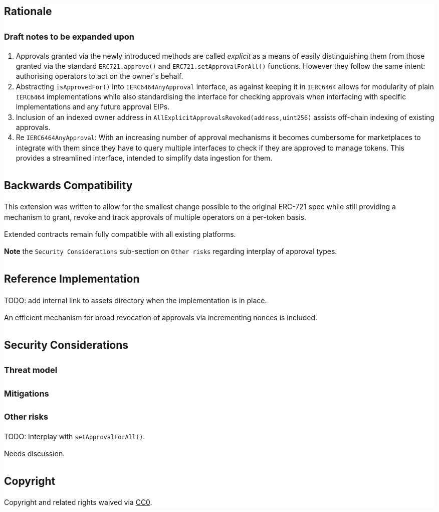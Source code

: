 ## Rationale

### Draft notes to be expanded upon

1. Approvals granted via the newly introduced methods are called *explicit* as a means of easily distinguishing them from those granted via the standard `ERC721.approve()` and `ERC721.setApprovalForAll()` functions. However they follow the same intent: authorising operators to act on the owner's behalf.
2. Abstracting `isApprovedFor()` into `IERC6464AnyApproval` interface, as against keeping it in `IERC6464` allows for modularity of plain `IERC6464` implementations while also standardising the interface for checking approvals when interfacing with specific implementations and any future approval EIPs.
3. Inclusion of an indexed owner address in `AllExplicitApprovalsRevoked(address,uint256)` assists off-chain indexing of existing approvals.
4. Re `IERC6464AnyApproval`: With an increasing number of approval mechanisms it becomes cumbersome for marketplaces to integrate with them since they have to query multiple interfaces to check if they are approved to manage tokens. This provides a streamlined interface, intended to simplify data ingestion for them.



## Backwards Compatibility

This extension was written to allow for the smallest change possible to the original ERC-721 spec while still providing a mechanism to grant, revoke and track approvals of multiple operators on a per-token basis.

Extended contracts remain fully compatible with all existing platforms.

**Note** the `Security Considerations` sub-section on `Other risks` regarding interplay of approval types.

## Reference Implementation

TODO: add internal link to assets directory when the implementation is in place.

An efficient mechanism for broad revocation of approvals via incrementing nonces is included.

## Security Considerations

### Threat model

### Mitigations

### Other risks

TODO: Interplay with `setApprovalForAll()`.



Needs discussion.

## Copyright

Copyright and related rights waived via [CC0](../LICENSE.md).
